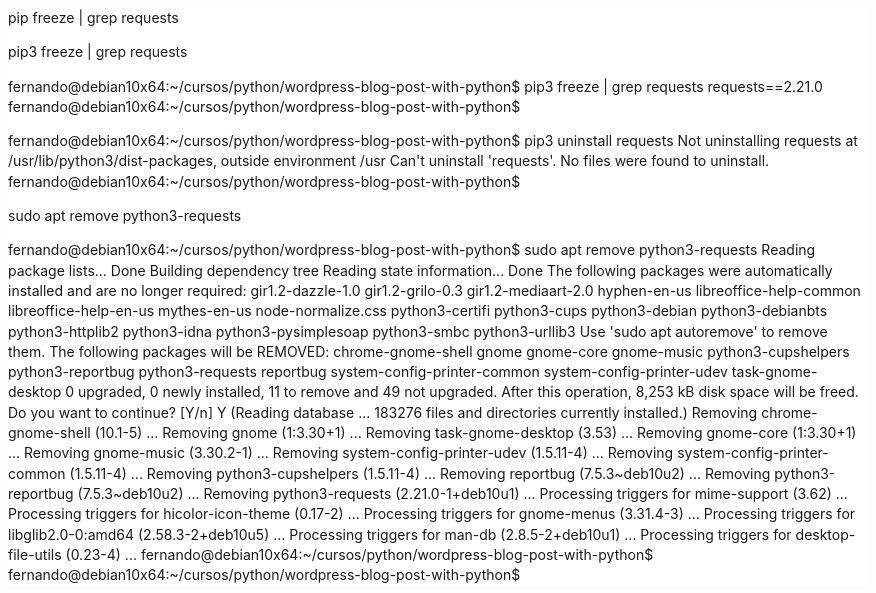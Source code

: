 


pip freeze | grep requests

pip3 freeze | grep requests


fernando@debian10x64:~/cursos/python/wordpress-blog-post-with-python$ pip3 freeze | grep requests
requests==2.21.0
fernando@debian10x64:~/cursos/python/wordpress-blog-post-with-python$

fernando@debian10x64:~/cursos/python/wordpress-blog-post-with-python$ pip3 uninstall requests
Not uninstalling requests at /usr/lib/python3/dist-packages, outside environment /usr
Can't uninstall 'requests'. No files were found to uninstall.
fernando@debian10x64:~/cursos/python/wordpress-blog-post-with-python$


sudo apt remove python3-requests

fernando@debian10x64:~/cursos/python/wordpress-blog-post-with-python$ sudo apt remove python3-requests
Reading package lists... Done
Building dependency tree
Reading state information... Done
The following packages were automatically installed and are no longer required:
  gir1.2-dazzle-1.0 gir1.2-grilo-0.3 gir1.2-mediaart-2.0 hyphen-en-us libreoffice-help-common libreoffice-help-en-us mythes-en-us node-normalize.css python3-certifi python3-cups python3-debian python3-debianbts python3-httplib2 python3-idna python3-pysimplesoap
  python3-smbc python3-urllib3
Use 'sudo apt autoremove' to remove them.
The following packages will be REMOVED:
  chrome-gnome-shell gnome gnome-core gnome-music python3-cupshelpers python3-reportbug python3-requests reportbug system-config-printer-common system-config-printer-udev task-gnome-desktop
0 upgraded, 0 newly installed, 11 to remove and 49 not upgraded.
After this operation, 8,253 kB disk space will be freed.
Do you want to continue? [Y/n] Y
(Reading database ... 183276 files and directories currently installed.)
Removing chrome-gnome-shell (10.1-5) ...
Removing gnome (1:3.30+1) ...
Removing task-gnome-desktop (3.53) ...
Removing gnome-core (1:3.30+1) ...
Removing gnome-music (3.30.2-1) ...
Removing system-config-printer-udev (1.5.11-4) ...
Removing system-config-printer-common (1.5.11-4) ...
Removing python3-cupshelpers (1.5.11-4) ...
Removing reportbug (7.5.3~deb10u2) ...
Removing python3-reportbug (7.5.3~deb10u2) ...
Removing python3-requests (2.21.0-1+deb10u1) ...
Processing triggers for mime-support (3.62) ...
Processing triggers for hicolor-icon-theme (0.17-2) ...
Processing triggers for gnome-menus (3.31.4-3) ...
Processing triggers for libglib2.0-0:amd64 (2.58.3-2+deb10u5) ...
Processing triggers for man-db (2.8.5-2+deb10u1) ...
Processing triggers for desktop-file-utils (0.23-4) ...
fernando@debian10x64:~/cursos/python/wordpress-blog-post-with-python$
fernando@debian10x64:~/cursos/python/wordpress-blog-post-with-python$

